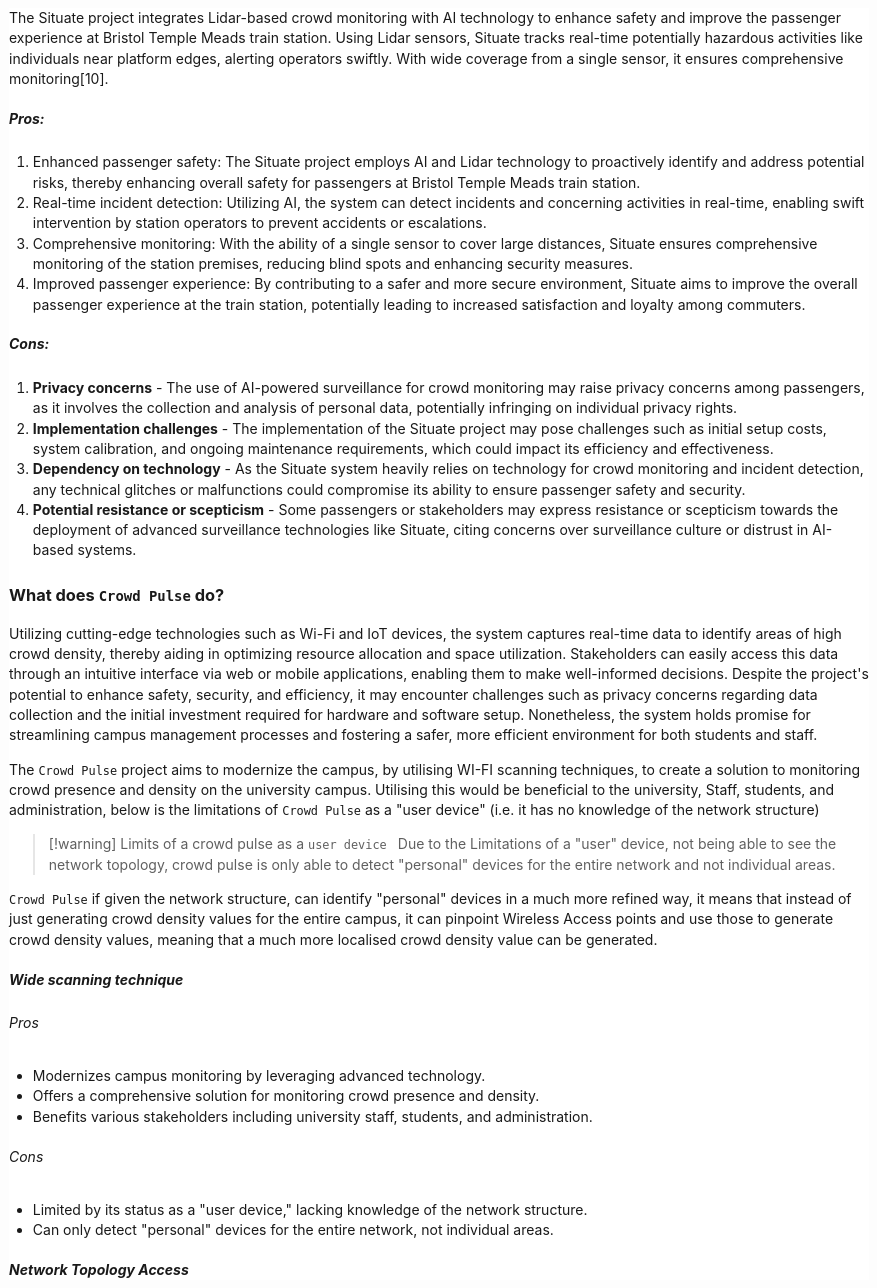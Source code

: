 The Situate project integrates Lidar-based crowd monitoring with AI technology to enhance safety and improve the passenger experience at Bristol Temple Meads train station. Using Lidar sensors, Situate tracks real-time potentially hazardous activities like individuals near platform edges, alerting operators swiftly. With wide coverage from a single sensor, it ensures comprehensive monitoring[10].
##### **Pros:**
1. Enhanced passenger safety: The Situate project employs AI and Lidar technology to proactively identify and address potential risks, thereby enhancing overall safety for passengers at Bristol Temple Meads train station.
2. Real-time incident detection: Utilizing AI, the system can detect incidents and concerning activities in real-time, enabling swift intervention by station operators to prevent accidents or escalations.
3. Comprehensive monitoring: With the ability of a single sensor to cover large distances, Situate ensures comprehensive monitoring of the station premises, reducing blind spots and enhancing security measures.
4. Improved passenger experience: By contributing to a safer and more secure environment, Situate aims to improve the overall passenger experience at the train station, potentially leading to increased satisfaction and loyalty among commuters.
##### **Cons:**
1. **Privacy concerns** - The use of AI-powered surveillance for crowd monitoring may raise privacy concerns among passengers, as it involves the collection and analysis of personal data, potentially infringing on individual privacy rights.
2. **Implementation challenges** - The implementation of the Situate project may pose challenges such as initial setup costs, system calibration, and ongoing maintenance requirements, which could impact its efficiency and effectiveness.
3. **Dependency on technology** - As the Situate system heavily relies on technology for crowd monitoring and incident detection, any technical glitches or malfunctions could compromise its ability to ensure passenger safety and security.
4. **Potential resistance or scepticism** - Some passengers or stakeholders may express resistance or scepticism towards the deployment of advanced surveillance technologies like Situate, citing concerns over surveillance culture or distrust in AI-based systems.
### What does `Crowd Pulse` do?
Utilizing cutting-edge technologies such as Wi-Fi and IoT devices, the system captures real-time data to identify areas of high crowd density, thereby aiding in optimizing resource allocation and space utilization. Stakeholders can easily access this data through an intuitive interface via web or mobile applications, enabling them to make well-informed decisions. Despite the project's potential to enhance safety, security, and efficiency, it may encounter challenges such as privacy concerns regarding data collection and the initial investment required for hardware and software setup. Nonetheless, the system holds promise for streamlining campus management processes and fostering a safer, more efficient environment for both students and staff.

The `Crowd Pulse` project aims to modernize the campus, by utilising WI-FI scanning techniques, to create a solution to monitoring crowd presence and density on the university campus. Utilising this would be beneficial to the university, Staff, students, and administration, below is the limitations of `Crowd Pulse` as a "user device" (i.e. it has no knowledge of the network structure)

> [!warning] Limits of a crowd pulse as a `user device `
> Due to the Limitations of a "user" device, not being able to see the network topology, crowd pulse is only able to detect "personal" devices for the entire network and not individual areas.

`Crowd Pulse` if given the network structure, can identify "personal" devices in a much more refined way, it means that instead of just generating crowd density values for the entire campus, it can pinpoint Wireless Access points and use those to generate crowd density values, meaning that a much more localised crowd density value can be generated.
##### Wide scanning technique
###### Pros
- Modernizes campus monitoring by leveraging advanced technology.
- Offers a comprehensive solution for monitoring crowd presence and density.
- Benefits various stakeholders including university staff, students, and administration.
###### Cons
- Limited by its status as a "user device," lacking knowledge of the network structure.
- Can only detect "personal" devices for the entire network, not individual areas.
##### Network Topology Access